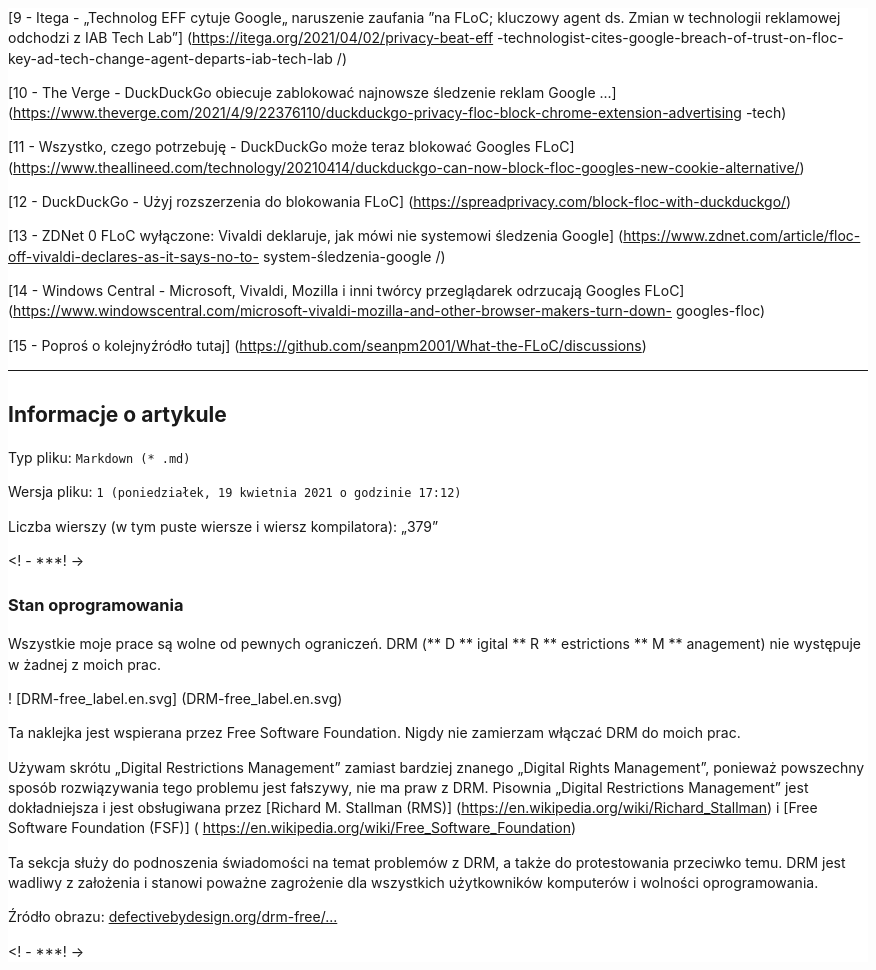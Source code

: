 [9 - Itega - „Technolog EFF cytuje Google„ naruszenie zaufania ”na FLoC; kluczowy agent ds. Zmian w technologii reklamowej odchodzi z IAB Tech Lab”] (https://itega.org/2021/04/02/privacy-beat-eff -technologist-cites-google-breach-of-trust-on-floc-key-ad-tech-change-agent-departs-iab-tech-lab /)

[10 - The Verge - DuckDuckGo obiecuje zablokować najnowsze śledzenie reklam Google ...] (https://www.theverge.com/2021/4/9/22376110/duckduckgo-privacy-floc-block-chrome-extension-advertising -tech)

[11 - Wszystko, czego potrzebuję - DuckDuckGo może teraz blokować Googles FLoC] (https://www.theallineed.com/technology/20210414/duckduckgo-can-now-block-floc-googles-new-cookie-alternative/)

[12 - DuckDuckGo - Użyj rozszerzenia do blokowania FLoC] (https://spreadprivacy.com/block-floc-with-duckduckgo/)

[13 - ZDNet 0 FLoC wyłączone: Vivaldi deklaruje, jak mówi nie systemowi śledzenia Google] (https://www.zdnet.com/article/floc-off-vivaldi-declares-as-it-says-no-to- system-śledzenia-google /)

[14 - Windows Central - Microsoft, Vivaldi, Mozilla i inni twórcy przeglądarek odrzucają Googles FLoC] (https://www.windowscentral.com/microsoft-vivaldi-mozilla-and-other-browser-makers-turn-down- googles-floc)

[15 - Poproś o kolejnyźródło tutaj] (https://github.com/seanpm2001/What-the-FLoC/discussions)

***

## Informacje o artykule

Typ pliku: `Markdown (* .md)`

Wersja pliku: `1 (poniedziałek, 19 kwietnia 2021 o godzinie 17:12)`

Liczba wierszy (w tym puste wiersze i wiersz kompilatora): „379”

<! - ***! ->

### Stan oprogramowania

Wszystkie moje prace są wolne od pewnych ograniczeń. DRM (** D ** igital ** R ** estrictions ** M ** anagement) nie występuje w żadnej z moich prac.

! [DRM-free_label.en.svg] (DRM-free_label.en.svg)

Ta naklejka jest wspierana przez Free Software Foundation. Nigdy nie zamierzam włączać DRM do moich prac.

Używam skrótu „Digital Restrictions Management” zamiast bardziej znanego „Digital Rights Management”, ponieważ powszechny sposób rozwiązywania tego problemu jest fałszywy, nie ma praw z DRM. Pisownia „Digital Restrictions Management” jest dokładniejsza i jest obsługiwana przez [Richard M. Stallman (RMS)] (https://en.wikipedia.org/wiki/Richard_Stallman) i [Free Software Foundation (FSF)] ( https://en.wikipedia.org/wiki/Free_Software_Foundation)

Ta sekcja służy do podnoszenia świadomości na temat problemów z DRM, a także do protestowania przeciwko temu. DRM jest wadliwy z założenia i stanowi poważne zagrożenie dla wszystkich użytkowników komputerów i wolności oprogramowania.

Źródło obrazu: [defectivebydesign.org/drm-free/...](https://www.defectivebydesign.org/drm-free/how-to-use-label)

<! - ***! ->
